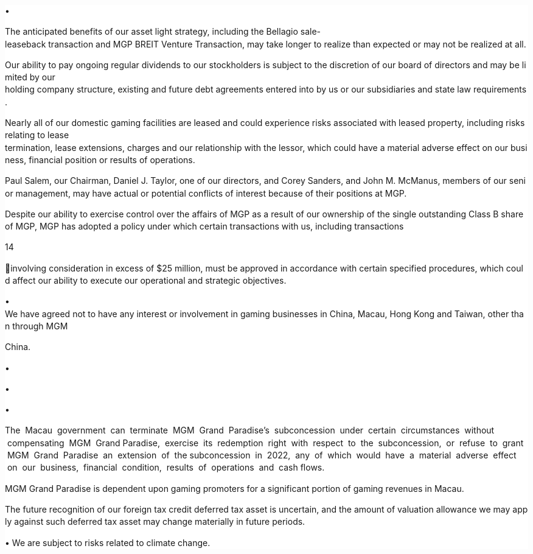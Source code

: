 •

The anticipated benefits of our asset light strategy, including the Bellagio sale-leaseback transaction and MGP BREIT Venture Transaction, may
take longer to realize than expected or may not be realized at all.

Our ability to pay ongoing regular dividends to our stockholders is subject to the discretion of our board of directors and may be limited by our
holding company structure, existing and future debt agreements entered into by us or our subsidiaries and state law requirements.

Nearly all of our domestic gaming facilities are leased and could experience risks associated with leased property, including risks relating to lease
termination, lease extensions, charges and our relationship with the lessor, which could have a material adverse effect on our business, financial
position or results of operations.

Paul Salem, our Chairman, Daniel J. Taylor, one of our directors, and Corey Sanders, and John M. McManus, members of our senior management,
may have actual or potential conflicts of interest because of their positions at MGP.

Despite our ability to exercise control over the affairs of MGP as a result of our ownership of the single outstanding Class B share of MGP, MGP
has adopted a policy under which certain transactions with us, including transactions

14

involving consideration in excess of $25 million, must be approved in accordance with certain specified procedures, which could affect our ability
to execute our operational and strategic objectives.

• We have agreed not to have any interest or involvement in gaming businesses in China, Macau, Hong Kong and Taiwan, other than through MGM

China.

•

•

•

The  Macau  government  can  terminate  MGM  Grand  Paradise’s  subconcession  under  certain  circumstances  without  compensating  MGM  Grand
Paradise,  exercise  its  redemption  right  with  respect  to  the  subconcession,  or  refuse  to  grant  MGM  Grand  Paradise  an  extension  of  the
subconcession  in  2022,  any  of  which  would  have  a  material  adverse  effect  on  our  business,  financial  condition,  results  of  operations  and  cash
flows.

MGM Grand Paradise is dependent upon gaming promoters for a significant portion of gaming revenues in Macau.

The future recognition of our foreign tax credit deferred tax asset is uncertain, and the amount of valuation allowance we may apply against such
deferred tax asset may change materially in future periods.

• We are subject to risks related to climate change.
